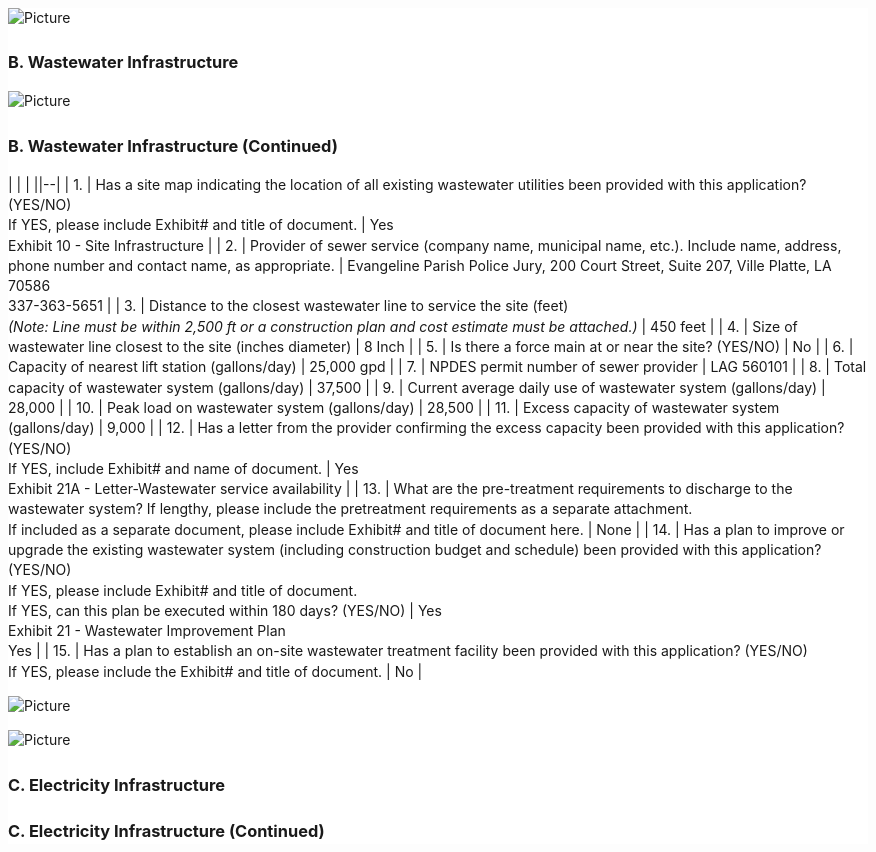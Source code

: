 
![Picture](_page_45_Picture_0.jpeg)


### B. Wastewater Infrastructure



![Picture](_page_46_Picture_0.jpeg)

### B. Wastewater Infrastructure (Continued)

|   |                                                                                                                             |
||--|
| 1. | Has a site map indicating the location of all existing wastewater utilities been provided with this application? (YES/NO) <br> If YES, please include Exhibit# and title of document. | Yes <br> Exhibit 10 - Site Infrastructure |
| 2. | Provider of sewer service (company name, municipal name, etc.). Include name, address, phone number and contact name, as appropriate. | Evangeline Parish Police Jury, 200 Court Street, Suite 207, Ville Platte, LA 70586 <br> 337-363-5651 |
| 3. | Distance to the closest wastewater line to service the site (feet) <br> *(Note: Line must be within 2,500 ft or a construction plan and cost estimate must be attached.)* | 450 feet |
| 4. | Size of wastewater line closest to the site (inches diameter) | 8 Inch |
| 5. | Is there a force main at or near the site? (YES/NO) | No |
| 6. | Capacity of nearest lift station (gallons/day) | 25,000 gpd |
| 7. | NPDES permit number of sewer provider | LAG 560101 |
| 8. | Total capacity of wastewater system (gallons/day) | 37,500 |
| 9. | Current average daily use of wastewater system (gallons/day) | 28,000 |
| 10. | Peak load on wastewater system (gallons/day) | 28,500 |
| 11. | Excess capacity of wastewater system (gallons/day) | 9,000 |
| 12. | Has a letter from the provider confirming the excess capacity been provided with this application? (YES/NO) <br> If YES, include Exhibit# and name of document. | Yes <br> Exhibit 21A - Letter-Wastewater service availability |
| 13. | What are the pre-treatment requirements to discharge to the wastewater system? If lengthy, please include the pretreatment requirements as a separate attachment. <br> If included as a separate document, please include Exhibit# and title of document here. | None |
| 14. | Has a plan to improve or upgrade the existing wastewater system (including construction budget and schedule) been provided with this application? (YES/NO) <br> If YES, please include Exhibit# and title of document. <br> If YES, can this plan be executed within 180 days? (YES/NO) | Yes <br> Exhibit 21 - Wastewater Improvement Plan <br> Yes |
| 15. | Has a plan to establish an on-site wastewater treatment facility been provided with this application? (YES/NO) <br> If YES, please include the Exhibit# and title of document. | No |


![Picture](_page_47_Picture_0.jpeg)


![Picture](_page_48_Picture_0.jpeg)


### C. Electricity Infrastructure

### C. Electricity Infrastructure (Continued)
